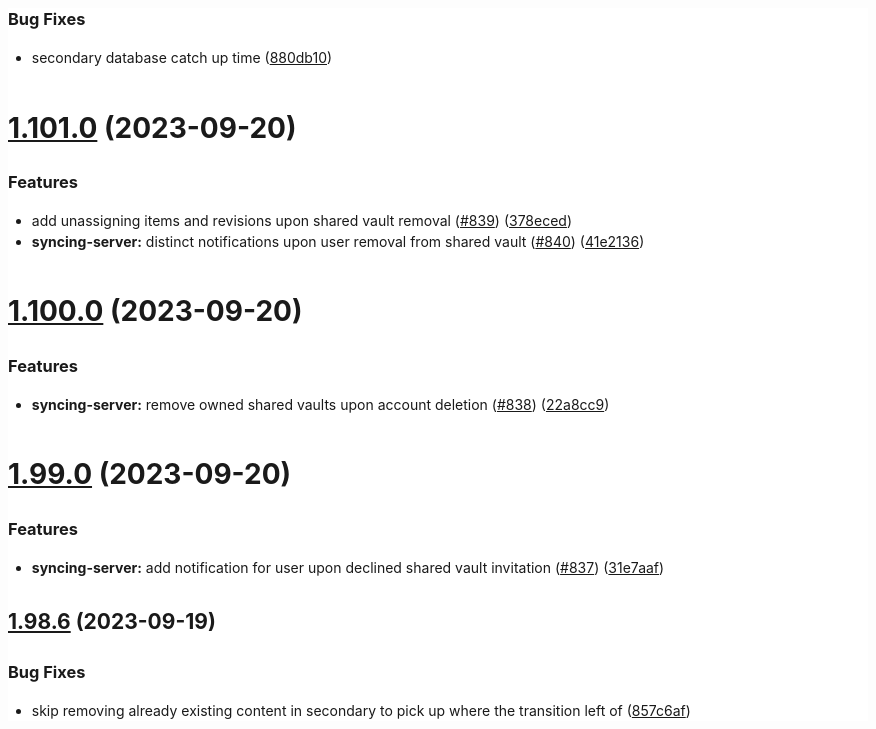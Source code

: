 ### Bug Fixes

* secondary database catch up time ([880db10](https://github.com/standardnotes/syncing-server-js/commit/880db1038a39d4610a2593489a18e207487347a2))

# [1.101.0](https://github.com/standardnotes/syncing-server-js/compare/@standardnotes/syncing-server@1.100.0...@standardnotes/syncing-server@1.101.0) (2023-09-20)

### Features

* add unassigning items and revisions upon shared vault removal ([#839](https://github.com/standardnotes/syncing-server-js/issues/839)) ([378eced](https://github.com/standardnotes/syncing-server-js/commit/378ecedfcc4fb23475c2329fb37479edb3b48a39))
* **syncing-server:** distinct notifications upon user removal from shared vault ([#840](https://github.com/standardnotes/syncing-server-js/issues/840)) ([41e2136](https://github.com/standardnotes/syncing-server-js/commit/41e2136bc07312974701a70652528d304105e0f9))

# [1.100.0](https://github.com/standardnotes/syncing-server-js/compare/@standardnotes/syncing-server@1.99.0...@standardnotes/syncing-server@1.100.0) (2023-09-20)

### Features

* **syncing-server:** remove owned shared vaults upon account deletion ([#838](https://github.com/standardnotes/syncing-server-js/issues/838)) ([22a8cc9](https://github.com/standardnotes/syncing-server-js/commit/22a8cc90f1232fd5f5646f613c80bd7c60186670))

# [1.99.0](https://github.com/standardnotes/syncing-server-js/compare/@standardnotes/syncing-server@1.98.6...@standardnotes/syncing-server@1.99.0) (2023-09-20)

### Features

* **syncing-server:** add notification for user upon declined shared vault invitation ([#837](https://github.com/standardnotes/syncing-server-js/issues/837)) ([31e7aaf](https://github.com/standardnotes/syncing-server-js/commit/31e7aaf253029a951d8b943d6cffd655cd5ca765))

## [1.98.6](https://github.com/standardnotes/syncing-server-js/compare/@standardnotes/syncing-server@1.98.5...@standardnotes/syncing-server@1.98.6) (2023-09-19)

### Bug Fixes

* skip removing already existing content in secondary to pick up where the transition left of ([857c6af](https://github.com/standardnotes/syncing-server-js/commit/857c6af9468ec829ff4dce9a96ba7bf9c14d55a5))
